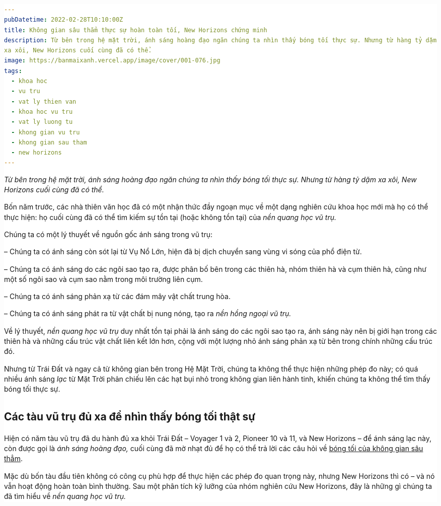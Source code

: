 ```yaml
---
pubDatetime: 2022-02-28T10:10:00Z
title: Không gian sâu thẳm thực sự hoàn toàn tối, New Horizons chứng minh
description: Từ bên trong hệ mặt trời, ánh sáng hoàng đạo ngăn chúng ta nhìn thấy bóng tối thực sự. Nhưng từ hàng tỷ dặm xa xôi, New Horizons cuối cùng đã có thể.
image: https://banmaixanh.vercel.app/image/cover/001-076.jpg
tags:
  - khoa hoc
  - vu tru
  - vat ly thien van
  - khoa hoc vu tru
  - vat ly luong tu
  - khong gian vu tru
  - khong gian sau tham
  - new horizons
---
```


_Từ bên trong hệ mặt trời, ánh sáng hoàng đạo ngăn chúng ta nhìn thấy bóng tối thực sự. Nhưng từ hàng tỷ dặm xa xôi, New Horizons cuối cùng đã có thể._

Bốn năm trước, các nhà thiên văn học đã có một nhận thức đầy ngoạn mục về một dạng nghiên cứu khoa học mới mà họ có thể thực hiện: họ cuối cùng đã có thể tìm kiếm sự tồn tại (hoặc không tồn tại) của _nền quang học vũ trụ._

Chúng ta có một lý thuyết về nguồn gốc ánh sáng trong vũ trụ:

– Chúng ta có ánh sáng còn sót lại từ Vụ Nổ Lớn, hiện đã bị dịch chuyển sang vùng vi sóng của phổ điện từ.

– Chúng ta có ánh sáng do các ngôi sao tạo ra, được phân bố bên trong các thiên hà, nhóm thiên hà và cụm thiên hà, cũng như một số ngôi sao và cụm sao nằm trong môi trường liên cụm.

– Chúng ta có ánh sáng phản xạ từ các đám mây vật chất trung hòa.

– Chúng ta có ánh sáng phát ra từ vật chất bị nung nóng, tạo ra _nền hồng ngoại vũ trụ._

Về lý thuyết, _nền quang học vũ trụ_ duy nhất tồn tại phải là ánh sáng do các ngôi sao tạo ra, ánh sáng này nên bị giới hạn trong các thiên hà và những cấu trúc vật chất liên kết lớn hơn, cộng với một lượng nhỏ ánh sáng phản xạ từ bên trong chính những cấu trúc đó.

Nhưng từ Trái Đất và ngay cả từ không gian bên trong Hệ Mặt Trời, chúng ta không thể thực hiện những phép đo này; có quá nhiều ánh sáng _lạc_ từ Mặt Trời phản chiếu lên các hạt bụi nhỏ trong không gian liên hành tinh, khiến chúng ta không thể tìm thấy bóng tối thực sự.

## Các tàu vũ trụ đủ xa để nhìn thấy bóng tối thật sự

Hiện có năm tàu vũ trụ đã du hành đủ xa khỏi Trái Đất – Voyager 1 và 2, Pioneer 10 và 11, và New Horizons – để ánh sáng lạc này, còn được gọi là _ánh sáng hoàng đạo,_ cuối cùng đã mờ nhạt đủ để họ có thể trả lời các câu hỏi về [bóng tối của không gian sâu thẳm](https://nhavantuonglai.com/article/khong-gian-sau-tham).

Mặc dù bốn tàu đầu tiên không có công cụ phù hợp để thực hiện các phép đo quan trọng này, nhưng New Horizons thì có – và nó vẫn hoạt động hoàn toàn bình thường. Sau một phân tích kỹ lưỡng của nhóm nghiên cứu New Horizons, đây là những gì chúng ta đã tìm hiểu về _nền quang học vũ trụ._
